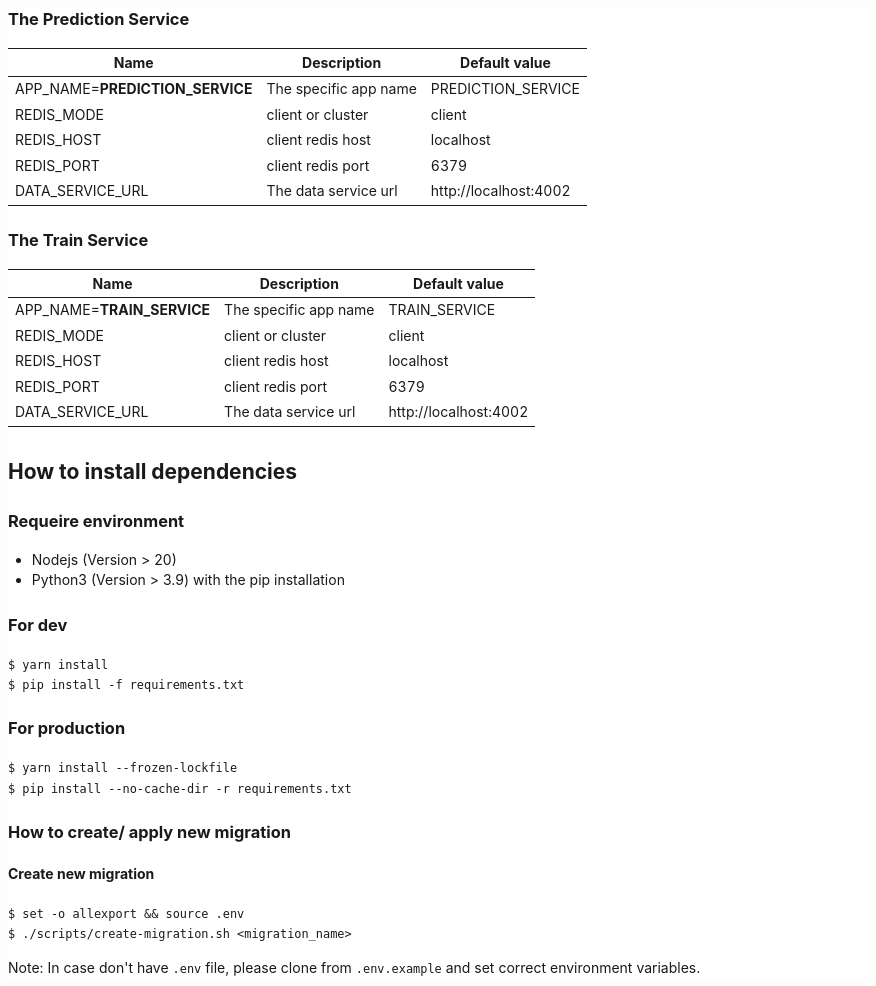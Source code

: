 ### The Prediction Service
|Name|Description|Default value|
|---|---|---|
|APP_NAME=**PREDICTION_SERVICE**|The specific app name|PREDICTION_SERVICE|
|REDIS_MODE| client or cluster|client|
|REDIS_HOST| client redis host|localhost|
|REDIS_PORT| client redis port|6379|
|DATA_SERVICE_URL| The data service url |http://localhost:4002|

### The Train Service
|Name|Description|Default value|
|---|---|---|
|APP_NAME=**TRAIN_SERVICE**|The specific app name|TRAIN_SERVICE|
|REDIS_MODE| client or cluster|client|
|REDIS_HOST| client redis host|localhost|
|REDIS_PORT| client redis port|6379|
|DATA_SERVICE_URL| The data service url |http://localhost:4002|

## How to install dependencies
### Requeire environment
* Nodejs (Version > 20)
* Python3 (Version > 3.9) with the pip installation

### For dev
```
$ yarn install
$ pip install -f requirements.txt
```
### For production
```
$ yarn install --frozen-lockfile 
$ pip install --no-cache-dir -r requirements.txt
```

### How to create/ apply new migration
#### Create new migration
```
$ set -o allexport && source .env
$ ./scripts/create-migration.sh <migration_name>
```
Note: In case don't have `.env` file, please clone from `.env.example` and set correct environment variables.
